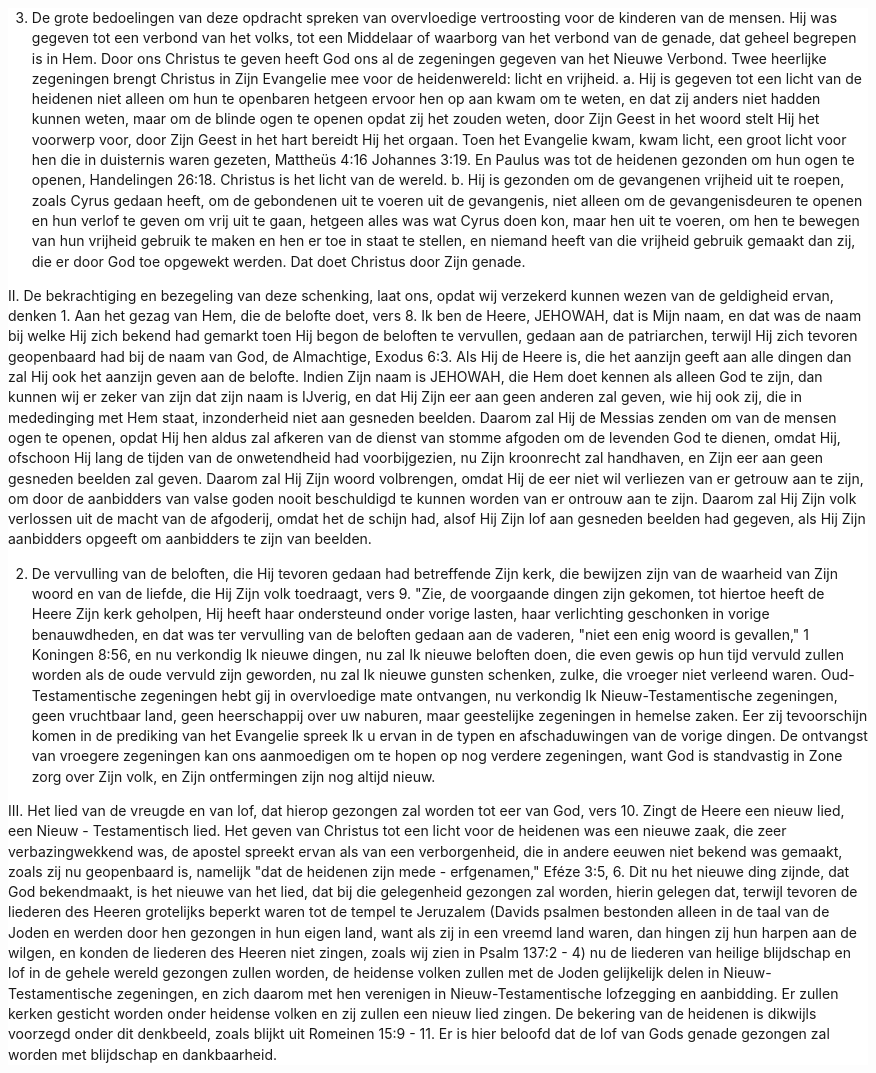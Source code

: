 3. De grote bedoelingen van deze opdracht spreken van overvloedige vertroosting voor de kinderen van de mensen. Hij was gegeven tot een verbond van het volks, tot een Middelaar of waarborg van het verbond van de genade, dat geheel begrepen is in Hem. Door ons Christus te geven heeft God ons al de zegeningen gegeven van het Nieuwe Verbond. Twee heerlijke zegeningen brengt Christus in Zijn Evangelie mee voor de heidenwereld: licht en vrijheid.
a. Hij is gegeven tot een licht van de heidenen niet alleen om hun te openbaren hetgeen ervoor hen op aan kwam om te weten, en dat zij anders niet hadden kunnen weten, maar om de blinde ogen te openen opdat zij het zouden weten, door Zijn Geest in het woord stelt Hij het voorwerp voor, door Zijn Geest in het hart bereidt Hij het orgaan. Toen het Evangelie kwam, kwam licht, een groot licht voor hen die in duisternis waren gezeten, Mattheüs 4:16 Johannes 3:19. En Paulus was tot de heidenen gezonden om hun ogen te openen, Handelingen 26:18. Christus is het licht van de wereld.
b. Hij is gezonden om de gevangenen vrijheid uit te roepen, zoals Cyrus gedaan heeft, om de gebondenen uit te voeren uit de gevangenis, niet alleen om de gevangenisdeuren te openen en hun verlof te geven om vrij uit te gaan, hetgeen alles was wat Cyrus doen kon, maar hen uit te voeren, om hen te bewegen van hun vrijheid gebruik te maken en hen er toe in staat te stellen, en niemand heeft van die vrijheid gebruik gemaakt dan zij, die er door God toe opgewekt werden. Dat doet Christus door Zijn genade.

II. De bekrachtiging en bezegeling van deze schenking, laat ons, opdat wij verzekerd kunnen wezen van de geldigheid ervan, denken 1. Aan het gezag van Hem, die de belofte doet, vers 8. Ik ben de Heere, JEHOWAH, dat is Mijn naam, en dat was de naam bij welke Hij zich bekend had gemarkt toen Hij begon de beloften te vervullen, gedaan aan de patriarchen, terwijl Hij zich tevoren geopenbaard had bij de naam van God, de Almachtige, Exodus 6:3. Als Hij de Heere is, die het aanzijn geeft aan alle dingen dan zal Hij ook het aanzijn geven aan de belofte. Indien Zijn naam is JEHOWAH, die Hem doet kennen als alleen God te zijn, dan kunnen wij er zeker van zijn dat zijn naam is IJverig, en dat Hij Zijn eer aan geen anderen zal geven, wie hij ook zij, die in mededinging met Hem staat, inzonderheid niet aan gesneden beelden. Daarom zal Hij de Messias zenden om van de mensen ogen te openen, opdat Hij hen aldus zal afkeren van de dienst van stomme afgoden om de levenden God te dienen, omdat Hij, ofschoon Hij lang de tijden van de onwetendheid had voorbijgezien, nu Zijn kroonrecht zal handhaven, en Zijn eer aan geen gesneden beelden zal geven. Daarom zal Hij Zijn woord volbrengen, omdat Hij de eer niet wil verliezen van er getrouw aan te zijn, om door de aanbidders van valse goden nooit beschuldigd te kunnen worden van er ontrouw aan te zijn. Daarom zal Hij Zijn volk verlossen uit de macht van de afgoderij, omdat het de schijn had, alsof Hij Zijn lof aan gesneden beelden had gegeven, als Hij Zijn aanbidders opgeeft om aanbidders te zijn van beelden.

2. De vervulling van de beloften, die Hij tevoren gedaan had betreffende Zijn kerk, die bewijzen zijn van de waarheid van Zijn woord en van de liefde, die Hij Zijn volk toedraagt, vers 9. "Zie, de voorgaande dingen zijn gekomen, tot hiertoe heeft de Heere Zijn kerk geholpen, Hij heeft haar ondersteund onder vorige lasten, haar verlichting geschonken in vorige benauwdheden, en dat was ter vervulling van de beloften gedaan aan de vaderen, "niet een enig woord is gevallen," 1 Koningen 8:56, en nu verkondig Ik nieuwe dingen, nu zal Ik nieuwe beloften doen, die even gewis op hun tijd vervuld zullen worden als de oude vervuld zijn geworden, nu zal Ik nieuwe gunsten schenken, zulke, die vroeger niet verleend waren. Oud-Testamentische zegeningen hebt gij in overvloedige mate ontvangen, nu verkondig Ik Nieuw-Testamentische zegeningen, geen vruchtbaar land, geen heerschappij over uw naburen, maar geestelijke zegeningen in hemelse zaken. Eer zij tevoorschijn komen in de prediking van het Evangelie spreek Ik u ervan in de typen en afschaduwingen van de vorige dingen. De ontvangst van vroegere zegeningen kan ons aanmoedigen om te hopen op nog verdere zegeningen, want God is standvastig in Zone zorg over Zijn volk, en Zijn ontfermingen zijn nog altijd nieuw.

III. Het lied van de vreugde en van lof, dat hierop gezongen zal worden tot eer van God, vers 10. Zingt de Heere een nieuw lied, een Nieuw - Testamentisch lied. Het geven van Christus tot een licht voor de heidenen was een nieuwe zaak, die zeer verbazingwekkend was, de apostel spreekt ervan als van een verborgenheid, die in andere eeuwen niet bekend was gemaakt, zoals zij nu geopenbaard is, namelijk "dat de heidenen zijn mede - erfgenamen," Eféze 3:5, 6. Dit nu het nieuwe ding zijnde, dat God bekendmaakt, is het nieuwe van het lied, dat bij die gelegenheid gezongen zal worden, hierin gelegen dat, terwijl tevoren de liederen des Heeren grotelijks beperkt waren tot de tempel te Jeruzalem (Davids psalmen bestonden alleen in de taal van de Joden en werden door hen gezongen in hun eigen land, want als zij in een vreemd land waren, dan hingen zij hun harpen aan de wilgen, en konden de liederen des Heeren niet zingen, zoals wij zien in Psalm 137:2 - 4) nu de liederen van heilige blijdschap en lof in de gehele wereld gezongen zullen worden, de heidense volken zullen met de Joden gelijkelijk delen in Nieuw-Testamentische zegeningen, en zich daarom met hen verenigen in Nieuw-Testamentische lofzegging en aanbidding. Er zullen kerken gesticht worden onder heidense volken en zij zullen een nieuw lied zingen. De bekering van de heidenen is dikwijls voorzegd onder dit denkbeeld, zoals blijkt uit Romeinen 15:9 - 11. Er is hier beloofd dat de lof van Gods genade gezongen zal worden met blijdschap en dankbaarheid.